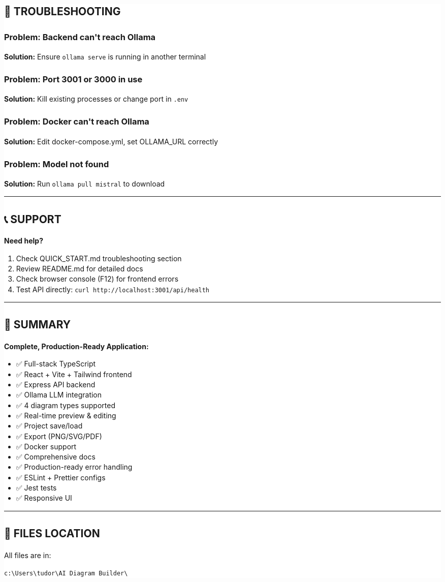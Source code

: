 
## 🐛 TROUBLESHOOTING

### Problem: Backend can't reach Ollama
**Solution:** Ensure `ollama serve` is running in another terminal

### Problem: Port 3001 or 3000 in use
**Solution:** Kill existing processes or change port in `.env`

### Problem: Docker can't reach Ollama
**Solution:** Edit docker-compose.yml, set OLLAMA_URL correctly

### Problem: Model not found
**Solution:** Run `ollama pull mistral` to download

---

## 📞 SUPPORT

**Need help?**
1. Check QUICK_START.md troubleshooting section
2. Review README.md for detailed docs
3. Check browser console (F12) for frontend errors
4. Test API directly: `curl http://localhost:3001/api/health`

---

## 🎉 SUMMARY

**Complete, Production-Ready Application:**
- ✅ Full-stack TypeScript
- ✅ React + Vite + Tailwind frontend
- ✅ Express API backend
- ✅ Ollama LLM integration
- ✅ 4 diagram types supported
- ✅ Real-time preview & editing
- ✅ Project save/load
- ✅ Export (PNG/SVG/PDF)
- ✅ Docker support
- ✅ Comprehensive docs
- ✅ Production-ready error handling
- ✅ ESLint + Prettier configs
- ✅ Jest tests
- ✅ Responsive UI

---

## 📝 FILES LOCATION

All files are in:
```
c:\Users\tudor\AI Diagram Builder\
```
